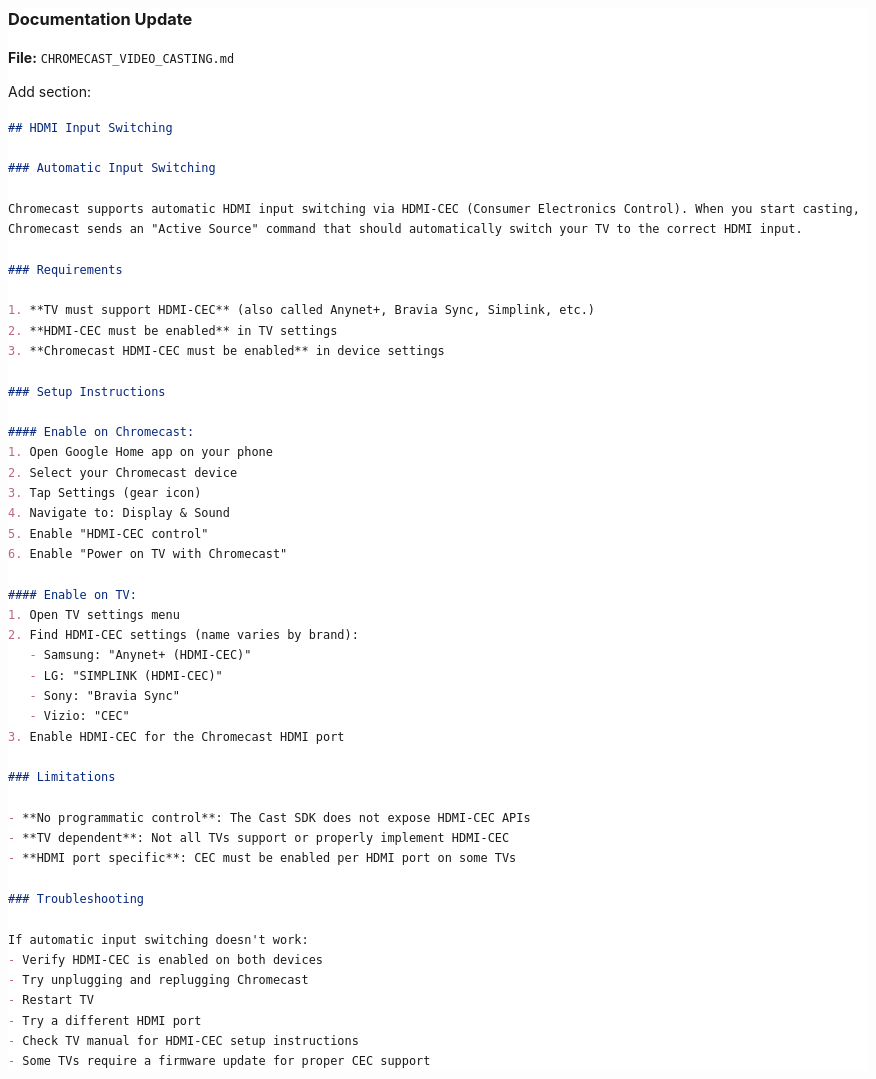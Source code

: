 ### Documentation Update

**File:** `CHROMECAST_VIDEO_CASTING.md`

Add section:

```markdown
## HDMI Input Switching

### Automatic Input Switching

Chromecast supports automatic HDMI input switching via HDMI-CEC (Consumer Electronics Control). When you start casting, Chromecast sends an "Active Source" command that should automatically switch your TV to the correct HDMI input.

### Requirements

1. **TV must support HDMI-CEC** (also called Anynet+, Bravia Sync, Simplink, etc.)
2. **HDMI-CEC must be enabled** in TV settings
3. **Chromecast HDMI-CEC must be enabled** in device settings

### Setup Instructions

#### Enable on Chromecast:
1. Open Google Home app on your phone
2. Select your Chromecast device
3. Tap Settings (gear icon)
4. Navigate to: Display & Sound
5. Enable "HDMI-CEC control"
6. Enable "Power on TV with Chromecast"

#### Enable on TV:
1. Open TV settings menu
2. Find HDMI-CEC settings (name varies by brand):
   - Samsung: "Anynet+ (HDMI-CEC)"
   - LG: "SIMPLINK (HDMI-CEC)"
   - Sony: "Bravia Sync"
   - Vizio: "CEC"
3. Enable HDMI-CEC for the Chromecast HDMI port

### Limitations

- **No programmatic control**: The Cast SDK does not expose HDMI-CEC APIs
- **TV dependent**: Not all TVs support or properly implement HDMI-CEC
- **HDMI port specific**: CEC must be enabled per HDMI port on some TVs

### Troubleshooting

If automatic input switching doesn't work:
- Verify HDMI-CEC is enabled on both devices
- Try unplugging and replugging Chromecast
- Restart TV
- Try a different HDMI port
- Check TV manual for HDMI-CEC setup instructions
- Some TVs require a firmware update for proper CEC support
```

